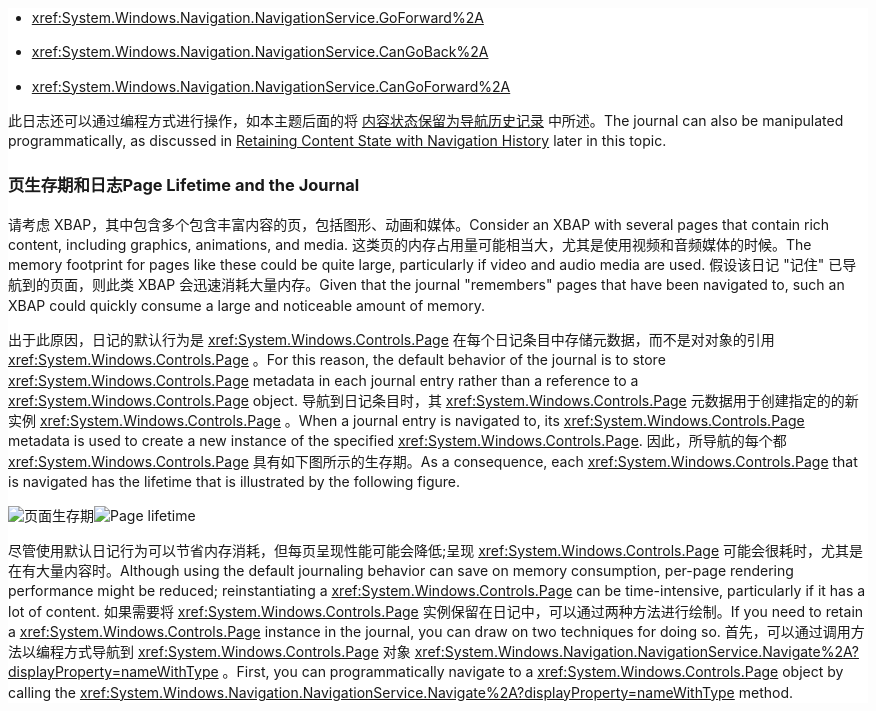- <xref:System.Windows.Navigation.NavigationService.GoForward%2A>

- <xref:System.Windows.Navigation.NavigationService.CanGoBack%2A>

- <xref:System.Windows.Navigation.NavigationService.CanGoForward%2A>

<span data-ttu-id="fb138-318">此日志还可以通过编程方式进行操作，如本主题后面的将 [内容状态保留为导航历史记录](#RetainingContentStateWithNavigationHistory) 中所述。</span><span class="sxs-lookup"><span data-stu-id="fb138-318">The journal can also be manipulated programmatically, as discussed in [Retaining Content State with Navigation History](#RetainingContentStateWithNavigationHistory) later in this topic.</span></span>

<a name="PageLifetime"></a>

### <a name="page-lifetime-and-the-journal"></a><span data-ttu-id="fb138-319">页生存期和日志</span><span class="sxs-lookup"><span data-stu-id="fb138-319">Page Lifetime and the Journal</span></span>

<span data-ttu-id="fb138-320">请考虑 XBAP，其中包含多个包含丰富内容的页，包括图形、动画和媒体。</span><span class="sxs-lookup"><span data-stu-id="fb138-320">Consider an XBAP with several pages that contain rich content, including graphics, animations, and media.</span></span> <span data-ttu-id="fb138-321">这类页的内存占用量可能相当大，尤其是使用视频和音频媒体的时候。</span><span class="sxs-lookup"><span data-stu-id="fb138-321">The memory footprint for pages like these could be quite large, particularly if video and audio media are used.</span></span> <span data-ttu-id="fb138-322">假设该日记 "记住" 已导航到的页面，则此类 XBAP 会迅速消耗大量内存。</span><span class="sxs-lookup"><span data-stu-id="fb138-322">Given that the journal "remembers" pages that have been navigated to, such an XBAP could quickly consume a large and noticeable amount of memory.</span></span>

<span data-ttu-id="fb138-323">出于此原因，日记的默认行为是 <xref:System.Windows.Controls.Page> 在每个日记条目中存储元数据，而不是对对象的引用 <xref:System.Windows.Controls.Page> 。</span><span class="sxs-lookup"><span data-stu-id="fb138-323">For this reason, the default behavior of the journal is to store <xref:System.Windows.Controls.Page> metadata in each journal entry rather than a reference to a <xref:System.Windows.Controls.Page> object.</span></span> <span data-ttu-id="fb138-324">导航到日记条目时，其 <xref:System.Windows.Controls.Page> 元数据用于创建指定的的新实例 <xref:System.Windows.Controls.Page> 。</span><span class="sxs-lookup"><span data-stu-id="fb138-324">When a journal entry is navigated to, its <xref:System.Windows.Controls.Page> metadata is used to create a new instance of the specified <xref:System.Windows.Controls.Page>.</span></span> <span data-ttu-id="fb138-325">因此，所导航的每个都 <xref:System.Windows.Controls.Page> 具有如下图所示的生存期。</span><span class="sxs-lookup"><span data-stu-id="fb138-325">As a consequence, each <xref:System.Windows.Controls.Page> that is navigated has the lifetime that is illustrated by the following figure.</span></span>

<span data-ttu-id="fb138-326">![页面生存期](./media/navigation-overview/navigated-page-lifetime.png "这会显示导航页面时的生存期。")</span><span class="sxs-lookup"><span data-stu-id="fb138-326">![Page lifetime](./media/navigation-overview/navigated-page-lifetime.png "This shows the lifetime when a page is navigated.")</span></span>

<span data-ttu-id="fb138-327">尽管使用默认日记行为可以节省内存消耗，但每页呈现性能可能会降低;呈现 <xref:System.Windows.Controls.Page> 可能会很耗时，尤其是在有大量内容时。</span><span class="sxs-lookup"><span data-stu-id="fb138-327">Although using the default journaling behavior can save on memory consumption, per-page rendering performance might be reduced; reinstantiating a <xref:System.Windows.Controls.Page> can be time-intensive, particularly if it has a lot of content.</span></span> <span data-ttu-id="fb138-328">如果需要将 <xref:System.Windows.Controls.Page> 实例保留在日记中，可以通过两种方法进行绘制。</span><span class="sxs-lookup"><span data-stu-id="fb138-328">If you need to retain a <xref:System.Windows.Controls.Page> instance in the journal, you can draw on two techniques for doing so.</span></span> <span data-ttu-id="fb138-329">首先，可以通过调用方法以编程方式导航到 <xref:System.Windows.Controls.Page> 对象 <xref:System.Windows.Navigation.NavigationService.Navigate%2A?displayProperty=nameWithType> 。</span><span class="sxs-lookup"><span data-stu-id="fb138-329">First, you can programmatically navigate to a <xref:System.Windows.Controls.Page> object by calling the <xref:System.Windows.Navigation.NavigationService.Navigate%2A?displayProperty=nameWithType> method.</span></span>
